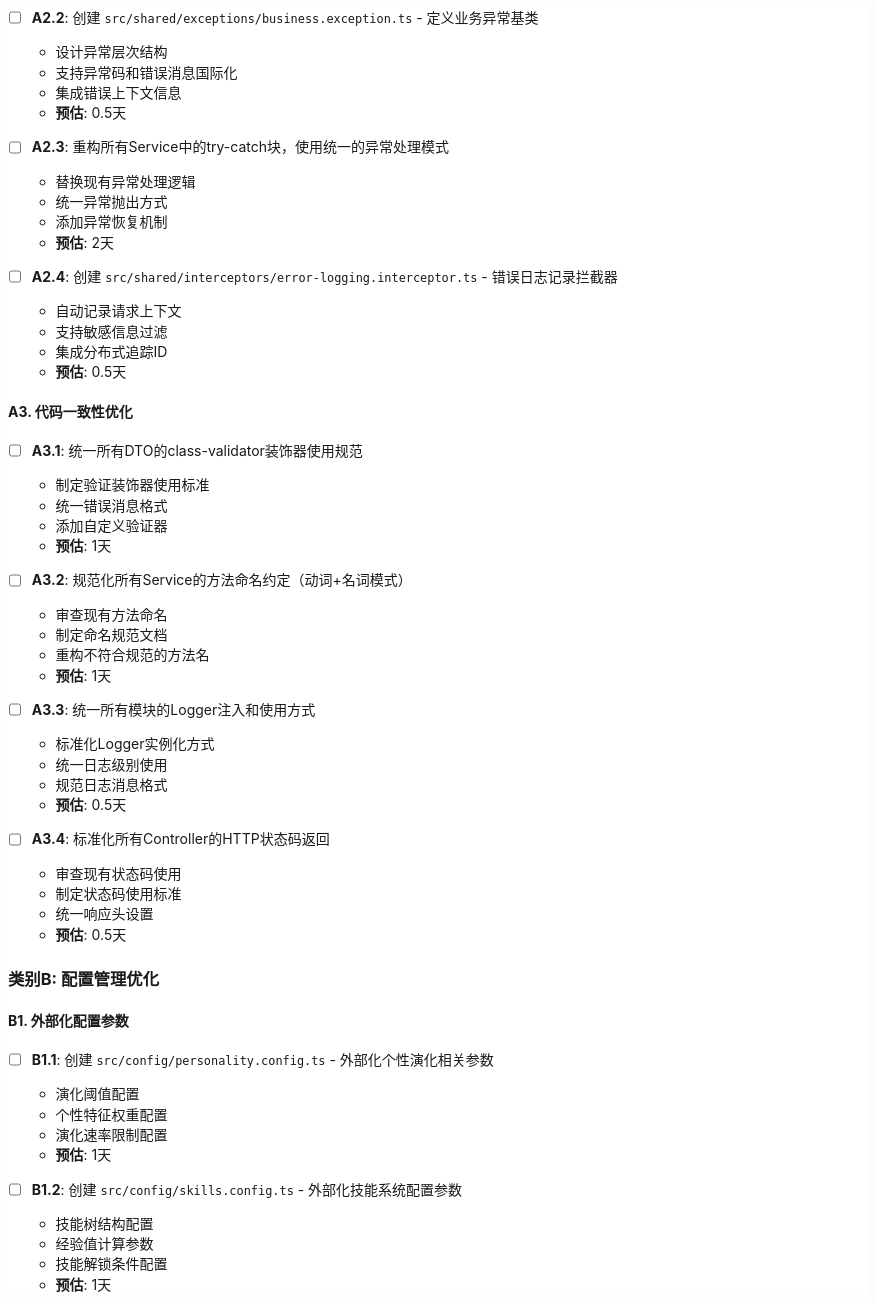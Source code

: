 - [ ] **A2.2**: 创建 `src/shared/exceptions/business.exception.ts` - 定义业务异常基类
  - 设计异常层次结构
  - 支持异常码和错误消息国际化
  - 集成错误上下文信息
  - **预估**: 0.5天
  
- [ ] **A2.3**: 重构所有Service中的try-catch块，使用统一的异常处理模式
  - 替换现有异常处理逻辑
  - 统一异常抛出方式
  - 添加异常恢复机制
  - **预估**: 2天
  
- [ ] **A2.4**: 创建 `src/shared/interceptors/error-logging.interceptor.ts` - 错误日志记录拦截器
  - 自动记录请求上下文
  - 支持敏感信息过滤
  - 集成分布式追踪ID
  - **预估**: 0.5天

#### A3. 代码一致性优化
- [ ] **A3.1**: 统一所有DTO的class-validator装饰器使用规范
  - 制定验证装饰器使用标准
  - 统一错误消息格式
  - 添加自定义验证器
  - **预估**: 1天
  
- [ ] **A3.2**: 规范化所有Service的方法命名约定（动词+名词模式）
  - 审查现有方法命名
  - 制定命名规范文档
  - 重构不符合规范的方法名
  - **预估**: 1天
  
- [ ] **A3.3**: 统一所有模块的Logger注入和使用方式
  - 标准化Logger实例化方式
  - 统一日志级别使用
  - 规范日志消息格式
  - **预估**: 0.5天
  
- [ ] **A3.4**: 标准化所有Controller的HTTP状态码返回
  - 审查现有状态码使用
  - 制定状态码使用标准
  - 统一响应头设置
  - **预估**: 0.5天

### **类别B: 配置管理优化**

#### B1. 外部化配置参数
- [ ] **B1.1**: 创建 `src/config/personality.config.ts` - 外部化个性演化相关参数
  - 演化阈值配置
  - 个性特征权重配置
  - 演化速率限制配置
  - **预估**: 1天
  
- [ ] **B1.2**: 创建 `src/config/skills.config.ts` - 外部化技能系统配置参数
  - 技能树结构配置
  - 经验值计算参数
  - 技能解锁条件配置
  - **预估**: 1天
  